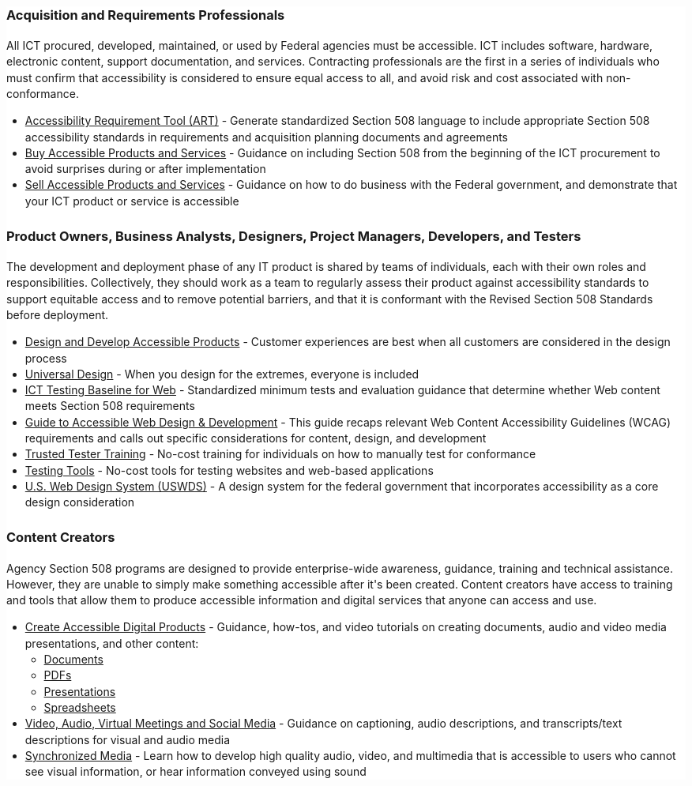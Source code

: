 ### Acquisition and Requirements Professionals
All ICT procured, developed, maintained, or used by Federal agencies must be accessible. ICT includes software, hardware, electronic content, support documentation, and services. Contracting professionals are the first in a series of individuals who must confirm that accessibility is considered to ensure equal access to all, and avoid risk and cost associated with non-conformance.

* [Accessibility Requirement Tool (ART)]({{site.baseurl}}/art/) - Generate standardized Section 508 language to include appropriate Section 508 accessibility standards in requirements and acquisition planning documents and agreements
* [Buy Accessible Products and Services]({{site.baseurl}}/buy/) - Guidance on including Section 508 from the beginning of the ICT procurement to avoid surprises during or after implementation
* [Sell Accessible Products and Services]({{site.baseurl}}/sell/) - Guidance on how to do business with the Federal government, and demonstrate that your ICT product or service is accessible

### Product Owners, Business Analysts, Designers, Project Managers, Developers, and Testers
The development and deployment phase of any IT product is shared by teams of individuals, each with their own roles and responsibilities. Collectively, they should work as a team to regularly assess their product against accessibility standards to support equitable access and to remove potential barriers, and that it is conformant with the Revised Section 508 Standards before deployment.

* [Design and Develop Accessible Products]({{site.baseurl}}/develop/) - Customer experiences are best when all customers are considered in the design process
* [Universal Design]({{site.baseurl}}/develop/universal-design/) - When you design for the extremes, everyone is included
* <a href="https://ictbaseline.access-board.gov/" target="_blank" class="usa-link--external">ICT Testing Baseline for Web</a> - Standardized minimum tests and evaluation guidance that determine whether Web content meets Section 508 requirements
* [Guide to Accessible Web Design & Development]({{site.baseurl}}/content/guide-accessible-web-design-development/) - This guide recaps relevant Web Content Accessibility Guidelines (WCAG) requirements and calls out specific considerations for content, design, and development
* [Trusted Tester Training]({{site.baseurl}}/test/trusted-tester/) - No-cost training for individuals on how to manually test for conformance
* [Testing Tools]({{site.baseurl}}/test/web-software/) - No-cost tools for testing websites and web-based applications
* <a href="https://designsystem.digital.gov/" target="_blank" class="usa-link--external">U.S. Web Design System (USWDS)</a> - A design system for the federal government that incorporates accessibility as a core design consideration

### Content Creators
Agency Section 508 programs are designed to provide enterprise-wide awareness, guidance, training and technical assistance. However, they are unable to simply make something accessible after it's been created. Content creators have access to training and tools that allow them to produce accessible information and digital services that anyone can access and use. 

* [Create Accessible Digital Products]({{site.baseurl}}/create) - Guidance, how-tos, and video tutorials on creating documents, audio and video media presentations, and other content: 
  * [Documents]({{site.baseurl}}/create/documents/)
  * [PDFs](/create/pdfs/)
  * [Presentations]({{site.baseurl}}/create/presentations/)
  * [Spreadsheets]({{site.baseurl}}/create/spreadsheets/)
* [Video, Audio, Virtual Meetings and Social Media]({{site.baseurl}}/create/video-social/) - Guidance on captioning, audio descriptions, and transcripts/text descriptions for visual and audio media
* [Synchronized Media]({{site.baseurl}}/create/synchronized-media/) - Learn how to develop high quality audio, video, and multimedia that is accessible to users who cannot see visual information, or hear information conveyed using sound 
